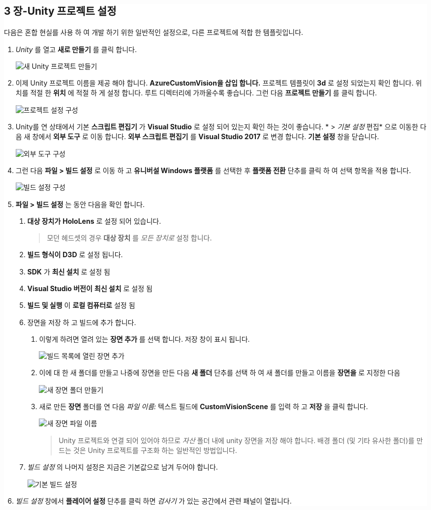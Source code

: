 ## <a name="chapter-3---set-up-the-unity-project"></a>3 장-Unity 프로젝트 설정

다음은 혼합 현실를 사용 하 여 개발 하기 위한 일반적인 설정으로, 다른 프로젝트에 적합 한 템플릿입니다.

1.  *Unity* 를 열고 **새로 만들기** 를 클릭 합니다.

    ![새 Unity 프로젝트 만들기](images/AzureLabs-Lab302b-17.png)

2.  이제 Unity 프로젝트 이름을 제공 해야 합니다. **AzureCustomVision을 삽입 합니다.** 프로젝트 템플릿이 **3d** 로 설정 되었는지 확인 합니다. 위치를 적절 한 **위치** 에 적절 하 게 설정 합니다. 루트 디렉터리에 가까울수록 좋습니다. 그런 다음 **프로젝트 만들기** 를 클릭 합니다.

    ![프로젝트 설정 구성](images/AzureLabs-Lab302b-18.png)

3.  Unity를 연 상태에서 기본 **스크립트 편집기** 가 **Visual Studio** 로 설정 되어 있는지 확인 하는 것이 좋습니다. * >  *기본 설정* 편집* 으로 이동한 다음 새 창에서 **외부 도구** 로 이동 합니다. **외부 스크립트 편집기** 를 **Visual Studio 2017** 로 변경 합니다. **기본 설정** 창을 닫습니다.

    ![외부 도구 구성](images/AzureLabs-Lab302b-19.png)

4.  그런 다음 **파일 > 빌드 설정** 로 이동 하 고 **유니버설 Windows 플랫폼** 를 선택한 후 **플랫폼 전환** 단추를 클릭 하 여 선택 항목을 적용 합니다.

    ![빌드 설정 구성 ](images/AzureLabs-Lab302b-20.png)

5.  **파일 > 빌드 설정** 는 동안 다음을 확인 합니다.

    1.  **대상 장치가** **HoloLens** 로 설정 되어 있습니다.

        > 모던 헤드셋의 경우 **대상 장치** 를 *모든 장치로* 설정 합니다.
        
    2.  **빌드 형식이** **D3D** 로 설정 됩니다.
    3.  **SDK** 가 **최신 설치** 로 설정 됨
    4.  **Visual Studio 버전이** **최신 설치** 로 설정 됨
    5.  **빌드 및 실행** 이 **로컬 컴퓨터로** 설정 됨
    6.  장면을 저장 하 고 빌드에 추가 합니다. 

        1. 이렇게 하려면 열려 있는 **장면 추가** 를 선택 합니다. 저장 창이 표시 됩니다.

            ![빌드 목록에 열린 장면 추가](images/AzureLabs-Lab302b-21.png)

        2. 이에 대 한 새 폴더를 만들고 나중에 장면을 만든 다음 **새 폴더** 단추를 선택 하 여 새 폴더를 만들고 이름을 **장면을** 로 지정한 다음

            ![새 장면 폴더 만들기](images/AzureLabs-Lab302b-22.png)

        3. 새로 만든 **장면** 폴더를 연 다음 *파일 이름:* 텍스트 필드에 **CustomVisionScene** 를 입력 하 고 **저장** 을 클릭 합니다.

            ![새 장면 파일 이름](images/AzureLabs-Lab302b-23.png)

            > Unity 프로젝트와 연결 되어 있어야 하므로 *자산* 폴더 내에 unity 장면을 저장 해야 합니다. 배경 폴더 (및 기타 유사한 폴더)를 만드는 것은 Unity 프로젝트를 구조화 하는 일반적인 방법입니다.
            
    7.  *빌드 설정* 의 나머지 설정은 지금은 기본값으로 남겨 두어야 합니다.

        ![기본 빌드 설정](images/AzureLabs-Lab302b-24.png)

6.  *빌드 설정* 창에서 **플레이어 설정** 단추를 클릭 하면 *검사기* 가 있는 공간에서 관련 패널이 열립니다.
